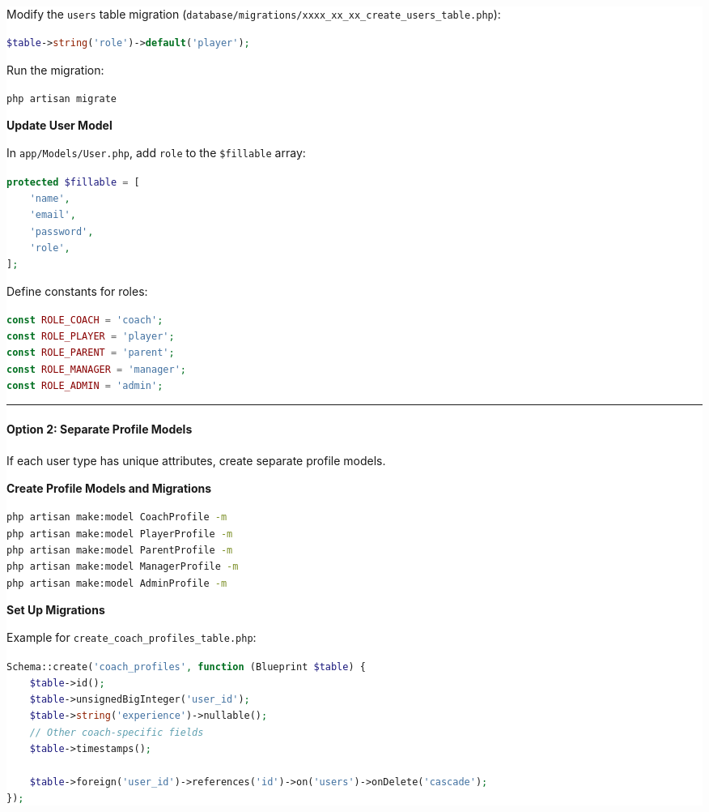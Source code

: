 Modify the `users` table migration (`database/migrations/xxxx_xx_xx_create_users_table.php`):

```php
$table->string('role')->default('player');
```

Run the migration:

```bash
php artisan migrate
```

**Update User Model**

In `app/Models/User.php`, add `role` to the `$fillable` array:

```php
protected $fillable = [
    'name',
    'email',
    'password',
    'role',
];
```

Define constants for roles:

```php
const ROLE_COACH = 'coach';
const ROLE_PLAYER = 'player';
const ROLE_PARENT = 'parent';
const ROLE_MANAGER = 'manager';
const ROLE_ADMIN = 'admin';
```

---

#### **Option 2: Separate Profile Models**

If each user type has unique attributes, create separate profile models.

**Create Profile Models and Migrations**

```bash
php artisan make:model CoachProfile -m
php artisan make:model PlayerProfile -m
php artisan make:model ParentProfile -m
php artisan make:model ManagerProfile -m
php artisan make:model AdminProfile -m
```

**Set Up Migrations**

Example for `create_coach_profiles_table.php`:

```php
Schema::create('coach_profiles', function (Blueprint $table) {
    $table->id();
    $table->unsignedBigInteger('user_id');
    $table->string('experience')->nullable();
    // Other coach-specific fields
    $table->timestamps();

    $table->foreign('user_id')->references('id')->on('users')->onDelete('cascade');
});
```

